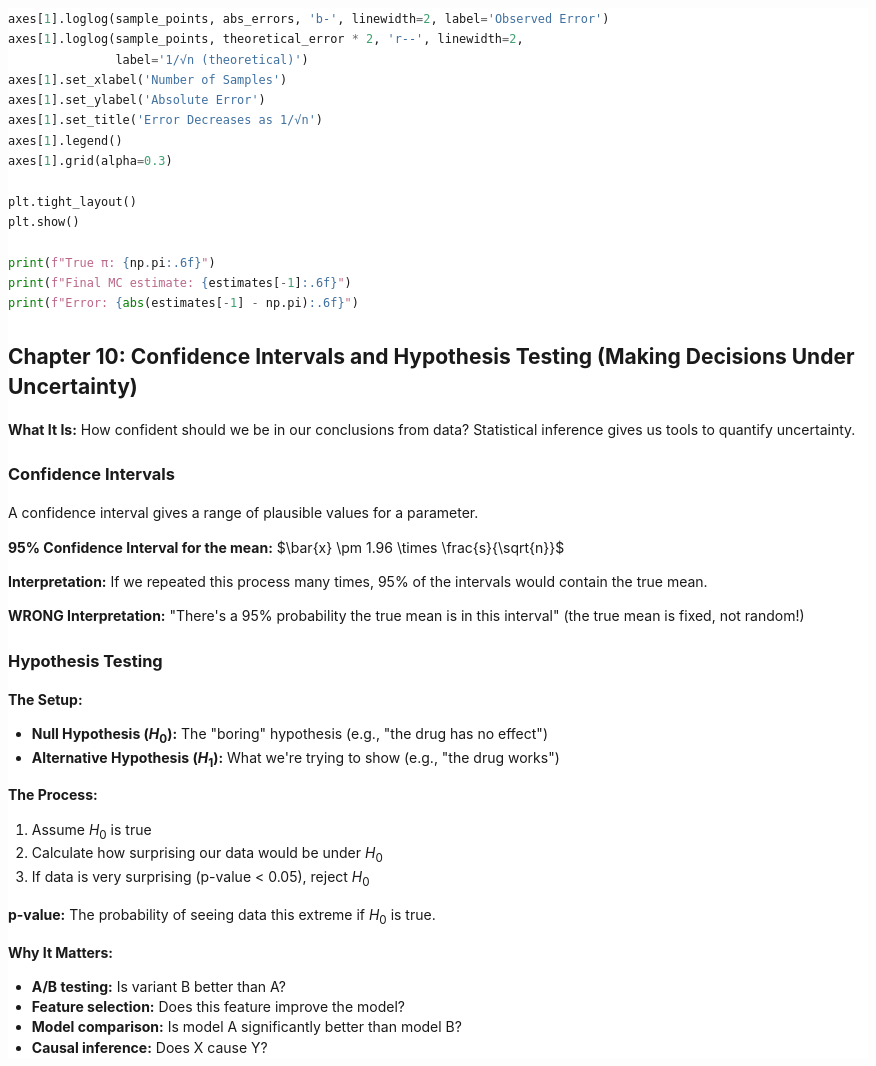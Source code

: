 ```python
axes[1].loglog(sample_points, abs_errors, 'b-', linewidth=2, label='Observed Error')
axes[1].loglog(sample_points, theoretical_error * 2, 'r--', linewidth=2, 
               label='1/√n (theoretical)')
axes[1].set_xlabel('Number of Samples')
axes[1].set_ylabel('Absolute Error')
axes[1].set_title('Error Decreases as 1/√n')
axes[1].legend()
axes[1].grid(alpha=0.3)

plt.tight_layout()
plt.show()

print(f"True π: {np.pi:.6f}")
print(f"Final MC estimate: {estimates[-1]:.6f}")
print(f"Error: {abs(estimates[-1] - np.pi):.6f}")
```

## Chapter 10: Confidence Intervals and Hypothesis Testing (Making Decisions Under Uncertainty)

**What It Is:** How confident should we be in our conclusions from data? Statistical inference gives us tools to quantify uncertainty.

### Confidence Intervals

A confidence interval gives a range of plausible values for a parameter.

**95% Confidence Interval for the mean:**
$\bar{x} \pm 1.96 \times \frac{s}{\sqrt{n}}$

**Interpretation:** If we repeated this process many times, 95% of the intervals would contain the true mean.

**WRONG Interpretation:** "There's a 95% probability the true mean is in this interval" (the true mean is fixed, not random!)

### Hypothesis Testing

**The Setup:**
- **Null Hypothesis ($H_0$):** The "boring" hypothesis (e.g., "the drug has no effect")
- **Alternative Hypothesis ($H_1$):** What we're trying to show (e.g., "the drug works")

**The Process:**
1. Assume $H_0$ is true
2. Calculate how surprising our data would be under $H_0$
3. If data is very surprising (p-value < 0.05), reject $H_0$

**p-value:** The probability of seeing data this extreme if $H_0$ is true.

**Why It Matters:**
- **A/B testing:** Is variant B better than A?
- **Feature selection:** Does this feature improve the model?
- **Model comparison:** Is model A significantly better than model B?
- **Causal inference:** Does X cause Y?
